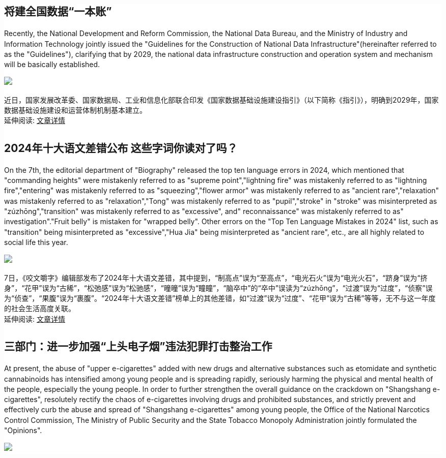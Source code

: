 <qrcode title="国家发展改革委紧急下达1亿元支持西藏地震灾区灾后应急恢复" image="https://p5.img.cctvpic.com/photoworkspace/2025/01/07/2025010714584686725.png" />   

## 将建全国数据“一本账”   
Recently, the National Development and Reform Commission, the National Data Bureau, and the Ministry of Industry and Information Technology jointly issued the "Guidelines for the Construction of National Data Infrastructure"(hereinafter referred to as the "Guidelines"), clarifying that by 2029, the national data infrastructure construction and operation system and mechanism will be basically established.   

<img src="https://p4.img.cctvpic.com/photoworkspace/2025/01/07/2025010714524252130.png" />   

近日，国家发展改革委、国家数据局、工业和信息化部联合印发《国家数据基础设施建设指引》（以下简称《指引》），明确到2029年，国家数据基础设施建设和运营体制机制基本建立。   
延伸阅读: [文章详情](https://news.cctv.com/2025/01/07/ARTI6i2cZS8eIxD4vUj9UGYd250107.shtml)   

<qrcode title="将建全国数据“一本账”" image="https://p4.img.cctvpic.com/photoworkspace/2025/01/07/2025010714524252130.png" />   

## 2024年十大语文差错公布 这些字词你读对了吗？   
On the 7th, the editorial department of "Biography" released the top ten language errors in 2024, which mentioned that "commanding heights" were mistakenly referred to as "supreme point","lightning fire" was mistakenly referred to as "lightning fire","entering" was mistakenly referred to as "squeezing","flower armor" was mistakenly referred to as "ancient rare","relaxation" was mistakenly referred to as "relaxation","Tong" was mistakenly referred to as "pupil","stroke" in "stroke" was misinterpreted as "zúzhōng","transition" was mistakenly referred to as "excessive", and" reconnaissance" was mistakenly referred to as" investigation"."Fruit belly" is mistaken for "wrapped belly". Other errors on the "Top Ten Language Mistakes in 2024" list, such as "transition" being misinterpreted as "excessive","Hua Jia" being misinterpreted as "ancient rare", etc., are all highly related to social life this year.   

<img src="https://p5.img.cctvpic.com/photoworkspace/2025/01/07/2025010714504146661.jpg" />   

7日，《咬文嚼字》编辑部发布了2024年十大语文差错，其中提到，“制高点”误为“至高点”，“电光石火”误为“电光火石”，“跻身”误为“挤身”，“花甲”误为“古稀”，“松弛感”误为“松驰感”，“曈曈”误为“瞳瞳”，“脑卒中”的“卒中”误读为“zúzhōng”，“过渡”误为“过度”，“侦察”误为“侦查”，“果腹”误为“裹腹”。“2024年十大语文差错”榜单上的其他差错，如“过渡”误为“过度”、“花甲”误为“古稀”等等，无不与这一年度的社会生活高度关联。   
延伸阅读: [文章详情](https://news.cctv.com/2025/01/07/ARTII2uQtw99S00D25nND0IG250107.shtml)   

<qrcode title="2024年十大语文差错公布 这些字词你读对了吗？" image="https://p5.img.cctvpic.com/photoworkspace/2025/01/07/2025010714504146661.jpg" />   

## 三部门：进一步加强“上头电子烟”违法犯罪打击整治工作   
At present, the abuse of "upper e-cigarettes" added with new drugs and alternative substances such as etomidate and synthetic cannabinoids has intensified among young people and is spreading rapidly, seriously harming the physical and mental health of the people, especially the young people. In order to further strengthen the overall guidance on the crackdown on "Shangshang e-cigarettes", resolutely rectify the chaos of e-cigarettes involving drugs and prohibited substances, and strictly prevent and effectively curb the abuse and spread of "Shangshang e-cigarettes" among young people, the Office of the National Narcotics Control Commission, The Ministry of Public Security and the State Tobacco Monopoly Administration jointly formulated the "Opinions".   

<img src="https://p3.img.cctvpic.com/photoworkspace/2021/10/27/2021102710002599051.jpg" />   
